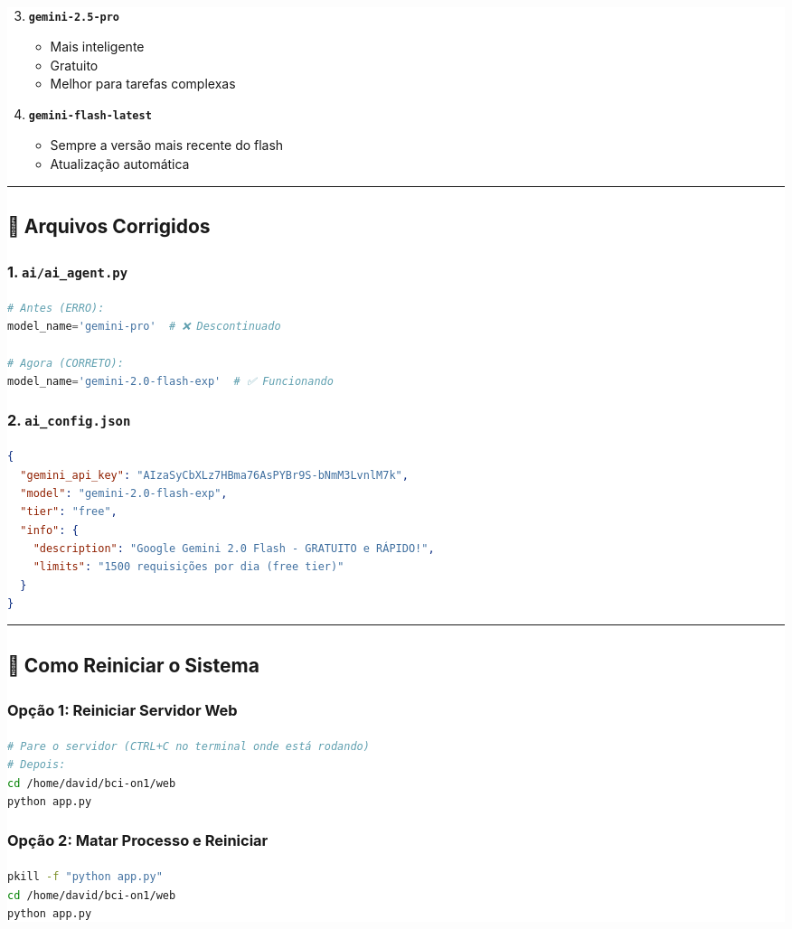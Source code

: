 3. **`gemini-2.5-pro`**
   - Mais inteligente
   - Gratuito
   - Melhor para tarefas complexas

4. **`gemini-flash-latest`**
   - Sempre a versão mais recente do flash
   - Atualização automática

---

## 🔧 Arquivos Corrigidos

### 1. `ai/ai_agent.py`
```python
# Antes (ERRO):
model_name='gemini-pro'  # ❌ Descontinuado

# Agora (CORRETO):
model_name='gemini-2.0-flash-exp'  # ✅ Funcionando
```

### 2. `ai_config.json`
```json
{
  "gemini_api_key": "AIzaSyCbXLz7HBma76AsPYBr9S-bNmM3LvnlM7k",
  "model": "gemini-2.0-flash-exp",
  "tier": "free",
  "info": {
    "description": "Google Gemini 2.0 Flash - GRATUITO e RÁPIDO!",
    "limits": "1500 requisições por dia (free tier)"
  }
}
```

---

## 🚀 Como Reiniciar o Sistema

### Opção 1: Reiniciar Servidor Web
```bash
# Pare o servidor (CTRL+C no terminal onde está rodando)
# Depois:
cd /home/david/bci-on1/web
python app.py
```

### Opção 2: Matar Processo e Reiniciar
```bash
pkill -f "python app.py"
cd /home/david/bci-on1/web
python app.py
```
